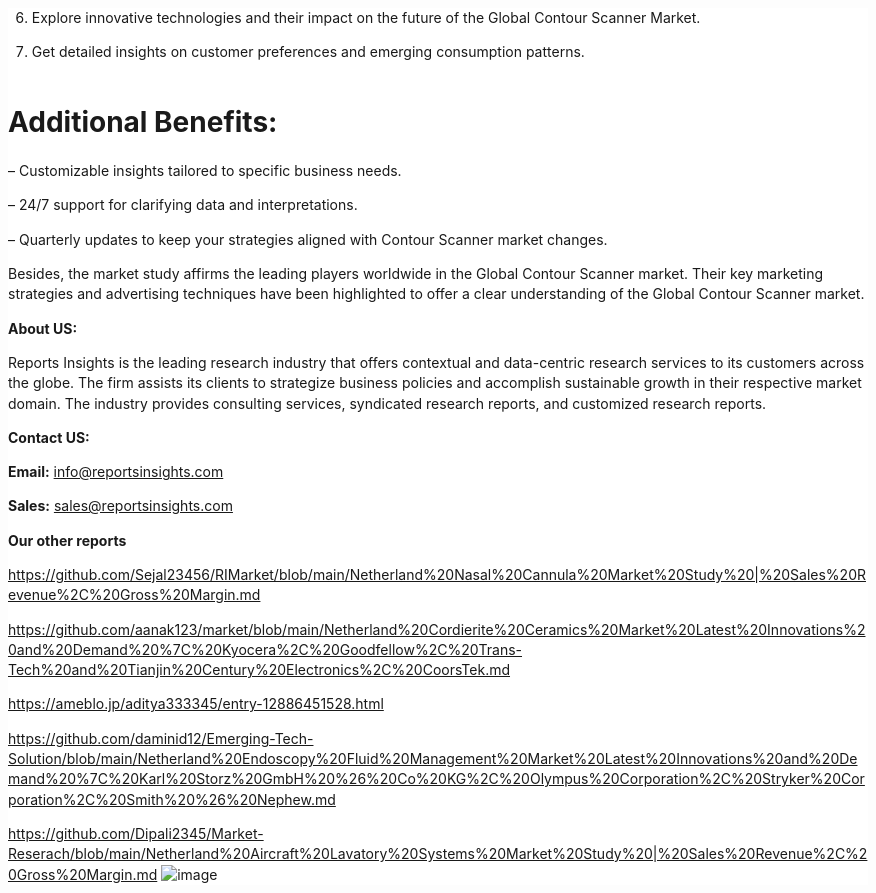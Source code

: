 6. Explore innovative technologies and their impact on the future of the Global Contour Scanner Market.

7. Get detailed insights on customer preferences and emerging consumption patterns.

# <strong>Additional Benefits:</strong>

– Customizable insights tailored to specific business needs.

– 24/7 support for clarifying data and interpretations.

– Quarterly updates to keep your strategies aligned with Contour Scanner market changes.

Besides, the market study affirms the leading players worldwide in the Global Contour Scanner market. Their key marketing strategies and advertising techniques have been highlighted to offer a clear understanding of the Global Contour Scanner market.

<strong><strong>About US</strong>:</strong>

Reports Insights is the leading research industry that offers contextual and data-centric research services to its customers across the globe. The firm assists its clients to strategize business policies and accomplish sustainable growth in their respective market domain. The industry provides consulting services, syndicated research reports, and customized research reports.

<strong>Contact US:</strong>

<p class=><b>Email:</b> <a href=mailto:info@reportsinsights.com>info@reportsinsights.com</a></p>
<p class=><b>Sales:</b> <a href=mailto:sales@reportsinsights.com>sales@reportsinsights.com</a></p>

<strong>Our other reports</strong>

<a href=https://github.com/Sejal23456/RIMarket/blob/main/Netherland%20Nasal%20Cannula%20Market%20Study%20|%20Sales%20Revenue%2C%20Gross%20Margin.md>https://github.com/Sejal23456/RIMarket/blob/main/Netherland%20Nasal%20Cannula%20Market%20Study%20|%20Sales%20Revenue%2C%20Gross%20Margin.md</a>

<a href=https://github.com/aanak123/market/blob/main/Netherland%20Cordierite%20Ceramics%20Market%20Latest%20Innovations%20and%20Demand%20%7C%20Kyocera%2C%20Goodfellow%2C%20Trans-Tech%20and%20Tianjin%20Century%20Electronics%2C%20CoorsTek.md>https://github.com/aanak123/market/blob/main/Netherland%20Cordierite%20Ceramics%20Market%20Latest%20Innovations%20and%20Demand%20%7C%20Kyocera%2C%20Goodfellow%2C%20Trans-Tech%20and%20Tianjin%20Century%20Electronics%2C%20CoorsTek.md</a>

<a href=https://ameblo.jp/aditya333345/entry-12886451528.html>https://ameblo.jp/aditya333345/entry-12886451528.html</a>

<a href=https://github.com/daminid12/Emerging-Tech-Solution/blob/main/Netherland%20Endoscopy%20Fluid%20Management%20Market%20Latest%20Innovations%20and%20Demand%20%7C%20Karl%20Storz%20GmbH%20%26%20Co%20KG%2C%20Olympus%20Corporation%2C%20Stryker%20Corporation%2C%20Smith%20%26%20Nephew.md>https://github.com/daminid12/Emerging-Tech-Solution/blob/main/Netherland%20Endoscopy%20Fluid%20Management%20Market%20Latest%20Innovations%20and%20Demand%20%7C%20Karl%20Storz%20GmbH%20%26%20Co%20KG%2C%20Olympus%20Corporation%2C%20Stryker%20Corporation%2C%20Smith%20%26%20Nephew.md</a>

<a href=https://github.com/Dipali2345/Market-Reserach/blob/main/Netherland%20Aircraft%20Lavatory%20Systems%20Market%20Study%20|%20Sales%20Revenue%2C%20Gross%20Margin.md>https://github.com/Dipali2345/Market-Reserach/blob/main/Netherland%20Aircraft%20Lavatory%20Systems%20Market%20Study%20|%20Sales%20Revenue%2C%20Gross%20Margin.md</a>
![image](https://github.com/user-attachments/assets/ec8b1a60-5eb3-40a2-8aea-f5c71ce3da8b)
